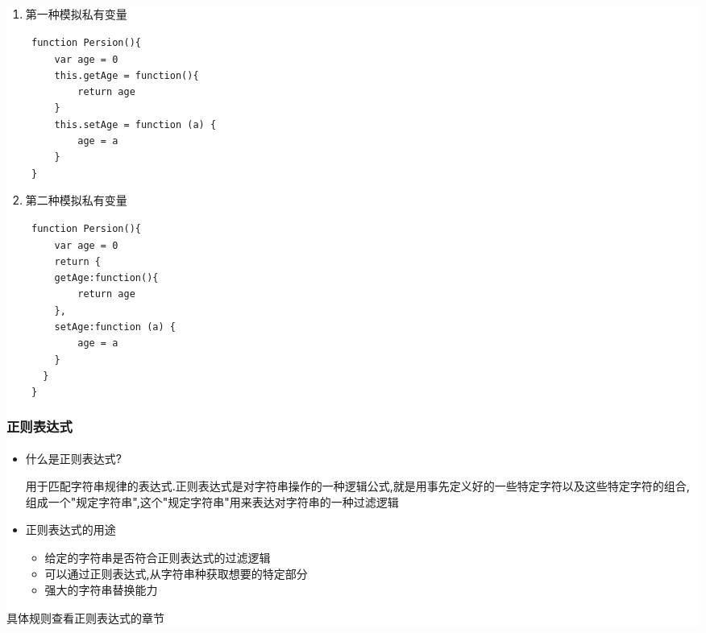 1. 第一种模拟私有变量


		function Persion(){
		    var age = 0
		    this.getAge = function(){
		        return age
		    }
		    this.setAge = function (a) {
		        age = a
		    }
		}

2. 第二种模拟私有变量

		function Persion(){
		    var age = 0
		    return {
		    getAge:function(){
		        return age
		    },
		    setAge:function (a) {
		        age = a
		    }
		  }
		}

### 正则表达式

- 什么是正则表达式?

	用于匹配字符串规律的表达式.正则表达式是对字符串操作的一种逻辑公式,就是用事先定义好的一些特定字符以及这些特定字符的组合,组成一个"规定字符串",这个"规定字符串"用来表达对字符串的一种过滤逻辑
- 正则表达式的用途
	- 给定的字符串是否符合正则表达式的过滤逻辑
	- 可以通过正则表达式,从字符串种获取想要的特定部分
	- 强大的字符串替换能力

具体规则查看正则表达式的章节

